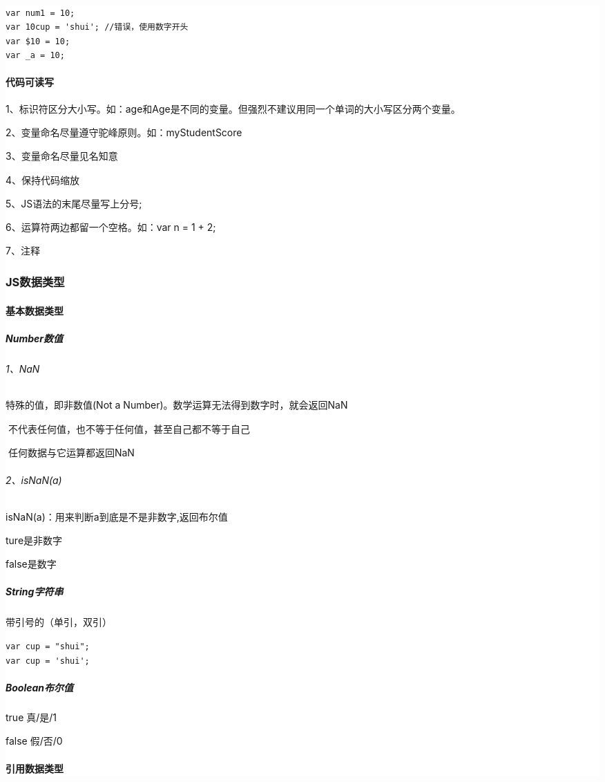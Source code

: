 ```
var num1 = 10;
var 10cup = 'shui'; //错误，使用数字开头
var $10 = 10;
var _a = 10;
```

#### 代码可读写

1、标识符区分大小写。如：age和Age是不同的变量。但强烈不建议用同一个单词的大小写区分两个变量。

2、变量命名尽量遵守驼峰原则。如：myStudentScore

3、变量命名尽量见名知意

4、保持代码缩放

5、JS语法的末尾尽量写上分号;

6、运算符两边都留一个空格。如：var n = 1 + 2;

7、注释

### JS数据类型

#### 基本数据类型

##### Number数值

###### 1、NaN

特殊的值，即非数值(Not a Number)。数学运算无法得到数字时，就会返回NaN 

​	不代表任何值，也不等于任何值，甚至自己都不等于自己

​	任何数据与它运算都返回NaN

###### 2、isNaN(a)

isNaN(a)：用来判断a到底是不是非数字,返回布尔值

ture是非数字

false是数字

##### String字符串

带引号的（单引，双引）

```
var cup = "shui";
var cup = 'shui';
```

##### Boolean布尔值

true		真/是/1

false	假/否/0

#### 引用数据类型
